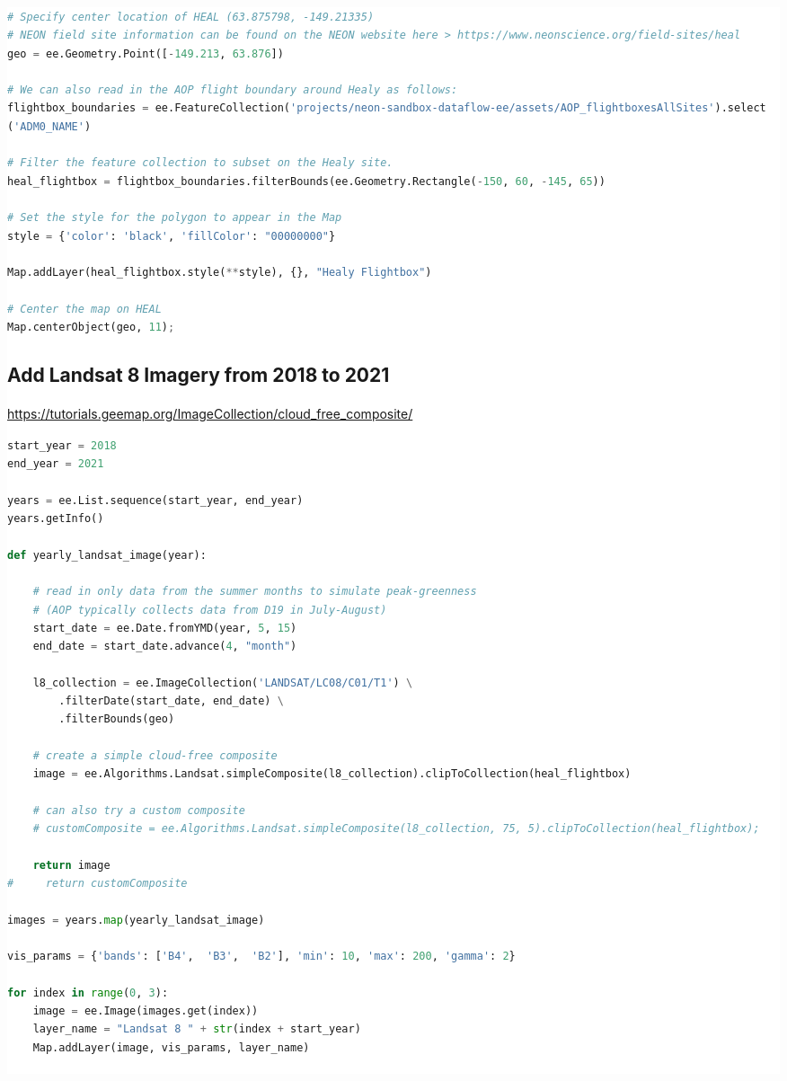 
```python
# Specify center location of HEAL (63.875798, -149.21335)
# NEON field site information can be found on the NEON website here > https://www.neonscience.org/field-sites/heal
geo = ee.Geometry.Point([-149.213, 63.876])

# We can also read in the AOP flight boundary around Healy as follows:
flightbox_boundaries = ee.FeatureCollection('projects/neon-sandbox-dataflow-ee/assets/AOP_flightboxesAllSites').select('ADM0_NAME')

# Filter the feature collection to subset on the Healy site.
heal_flightbox = flightbox_boundaries.filterBounds(ee.Geometry.Rectangle(-150, 60, -145, 65))

# Set the style for the polygon to appear in the Map
style = {'color': 'black', 'fillColor': "00000000"}

Map.addLayer(heal_flightbox.style(**style), {}, "Healy Flightbox")

# Center the map on HEAL
Map.centerObject(geo, 11);
```

## Add Landsat 8 Imagery from 2018 to 2021

https://tutorials.geemap.org/ImageCollection/cloud_free_composite/


```python
start_year = 2018
end_year = 2021

years = ee.List.sequence(start_year, end_year)
years.getInfo()

def yearly_landsat_image(year):
    
    # read in only data from the summer months to simulate peak-greenness 
    # (AOP typically collects data from D19 in July-August)
    start_date = ee.Date.fromYMD(year, 5, 15) 
    end_date = start_date.advance(4, "month")
    
    l8_collection = ee.ImageCollection('LANDSAT/LC08/C01/T1') \
        .filterDate(start_date, end_date) \
        .filterBounds(geo) 
    
    # create a simple cloud-free composite
    image = ee.Algorithms.Landsat.simpleComposite(l8_collection).clipToCollection(heal_flightbox)
    
    # can also try a custom composite
    # customComposite = ee.Algorithms.Landsat.simpleComposite(l8_collection, 75, 5).clipToCollection(heal_flightbox);

    return image
#     return customComposite

images = years.map(yearly_landsat_image)

vis_params = {'bands': ['B4',  'B3',  'B2'], 'min': 10, 'max': 200, 'gamma': 2}

for index in range(0, 3):
    image = ee.Image(images.get(index))
    layer_name = "Landsat 8 " + str(index + start_year)
    Map.addLayer(image, vis_params, layer_name)
    
```